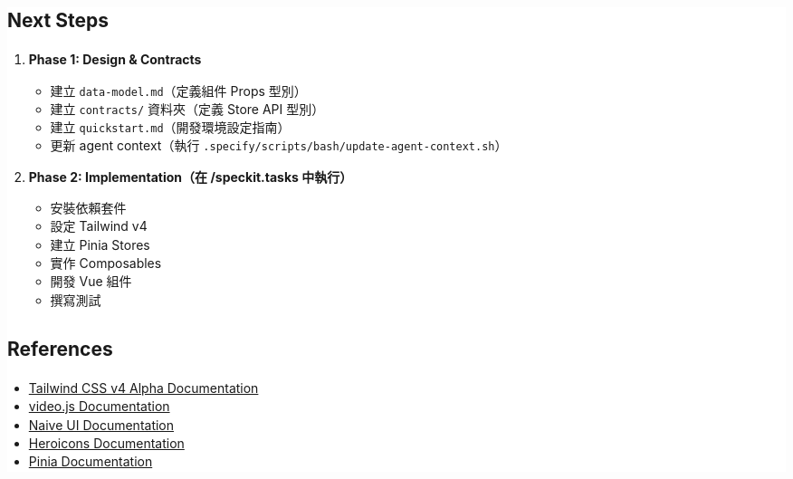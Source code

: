 ## Next Steps

1. **Phase 1: Design & Contracts**
   - 建立 `data-model.md`（定義組件 Props 型別）
   - 建立 `contracts/` 資料夾（定義 Store API 型別）
   - 建立 `quickstart.md`（開發環境設定指南）
   - 更新 agent context（執行 `.specify/scripts/bash/update-agent-context.sh`）

2. **Phase 2: Implementation（在 /speckit.tasks 中執行）**
   - 安裝依賴套件
   - 設定 Tailwind v4
   - 建立 Pinia Stores
   - 實作 Composables
   - 開發 Vue 組件
   - 撰寫測試

## References

- [Tailwind CSS v4 Alpha Documentation](https://tailwindcss.com/docs/v4-alpha)
- [video.js Documentation](https://videojs.com/)
- [Naive UI Documentation](https://www.naiveui.com/)
- [Heroicons Documentation](https://heroicons.com/)
- [Pinia Documentation](https://pinia.vuejs.org/)
